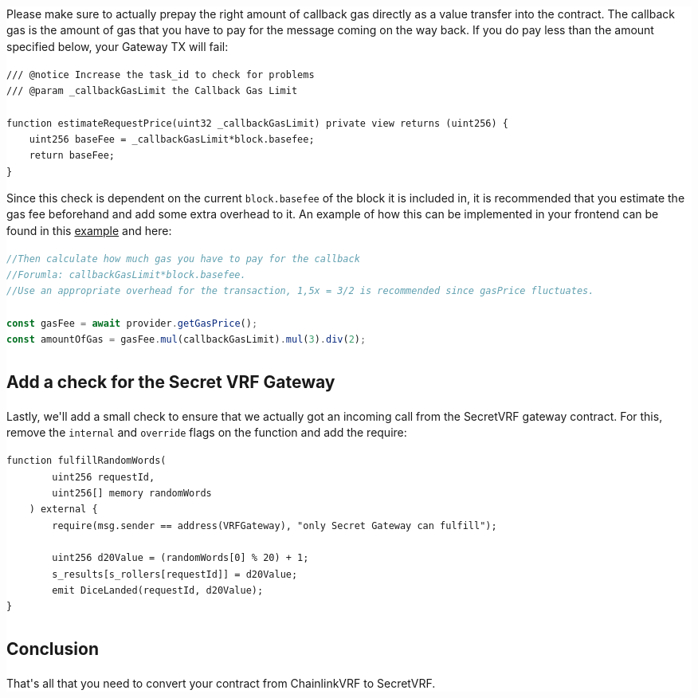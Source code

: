 ```solidity
```

Please make sure to actually prepay the right amount of callback gas directly as a value transfer into the contract. The callback gas is the amount of gas that you have to pay for the message coming on the way back. If you do pay less than the amount specified below, your Gateway TX will fail:&#x20;

```solidity
/// @notice Increase the task_id to check for problems 
/// @param _callbackGasLimit the Callback Gas Limit

function estimateRequestPrice(uint32 _callbackGasLimit) private view returns (uint256) {
    uint256 baseFee = _callbackGasLimit*block.basefee;
    return baseFee;
}
```

Since this check is dependent on the current `block.basefee` of the block it is included in, it is recommended that you estimate the gas fee beforehand and add some extra overhead to it. An example of how this can be implemented in your frontend can be found in this [example](https://github.com/SecretSaturn/VRFDemo/blob/6f396e7174fcad297e26455e11b1fa3814ceea16/src/submit.ts#L124) and here:&#x20;

```javascript
//Then calculate how much gas you have to pay for the callback
//Forumla: callbackGasLimit*block.basefee.
//Use an appropriate overhead for the transaction, 1,5x = 3/2 is recommended since gasPrice fluctuates.

const gasFee = await provider.getGasPrice();
const amountOfGas = gasFee.mul(callbackGasLimit).mul(3).div(2);
```

## Add a check for the Secret VRF Gateway

Lastly, we'll add a small check to ensure that we actually got an incoming call from the SecretVRF gateway contract. For this, remove the `internal` and `override` flags on the function and add the require:

```solidity
function fulfillRandomWords(
        uint256 requestId,
        uint256[] memory randomWords
    ) external {
        require(msg.sender == address(VRFGateway), "only Secret Gateway can fulfill");

        uint256 d20Value = (randomWords[0] % 20) + 1;
        s_results[s_rollers[requestId]] = d20Value;
        emit DiceLanded(requestId, d20Value);
}
```

## Conclusion

That's all that you need to convert your contract from ChainlinkVRF to SecretVRF.
